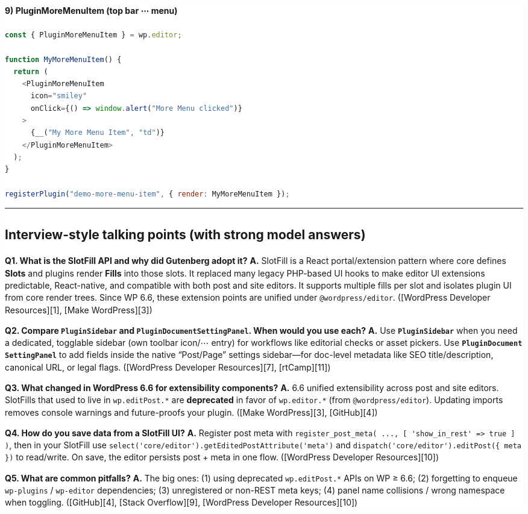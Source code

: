 #### 9) PluginMoreMenuItem (top bar ⋯ menu)

```js
const { PluginMoreMenuItem } = wp.editor;

function MyMoreMenuItem() {
  return (
    <PluginMoreMenuItem
      icon="smiley"
      onClick={() => window.alert("More Menu clicked")}
    >
      {__("My More Menu Item", "td")}
    </PluginMoreMenuItem>
  );
}

registerPlugin("demo-more-menu-item", { render: MyMoreMenuItem });
```

---

## Interview-style talking points (with strong model answers)

**Q1. What is the SlotFill API and why did Gutenberg adopt it?**
**A.** SlotFill is a React portal/extension pattern where core defines **Slots** and plugins render **Fills** into those slots. It replaced many legacy PHP-based UI hooks to make editor UI extensions predictable, React-native, and compatible with both post and site editors. It supports multiple fills per slot and isolates plugin UI from core render trees. Since WP 6.6, these extension points are unified under `@wordpress/editor`. ([WordPress Developer Resources][1], [Make WordPress][3])

**Q2. Compare `PluginSidebar` and `PluginDocumentSettingPanel`. When would you use each?**
**A.** Use **`PluginSidebar`** when you need a dedicated, togglable sidebar (own toolbar icon/⋯ entry) for workflows like editorial checks or asset pickers. Use **`PluginDocumentSettingPanel`** to add fields inside the native “Post/Page” settings sidebar—for doc-level metadata like SEO title/description, canonical URL, or legal flags. ([WordPress Developer Resources][7], [rtCamp][11])

**Q3. What changed in WordPress 6.6 for extensibility components?**
**A.** 6.6 unified extensibility across post and site editors. SlotFills that used to live in `wp.editPost.*` are **deprecated** in favor of `wp.editor.*` (from `@wordpress/editor`). Updating imports removes console warnings and future-proofs your plugin. ([Make WordPress][3], [GitHub][4])

**Q4. How do you save data from a SlotFill UI?**
**A.** Register post meta with `register_post_meta( ..., [ 'show_in_rest' => true ] )`, then in your SlotFill use `select('core/editor').getEditedPostAttribute('meta')` and `dispatch('core/editor').editPost({ meta })` to read/write. On save, the editor persists post + meta in one flow. ([WordPress Developer Resources][10])

**Q5. What are common pitfalls?**
**A.** The big ones: (1) using deprecated `wp.editPost.*` APIs on WP ≥ 6.6; (2) forgetting to enqueue `wp-plugins` / `wp-editor` dependencies; (3) unregistered or non-REST meta keys; (4) panel name collisions / wrong namespace when toggling. ([GitHub][4], [Stack Overflow][9], [WordPress Developer Resources][10])
